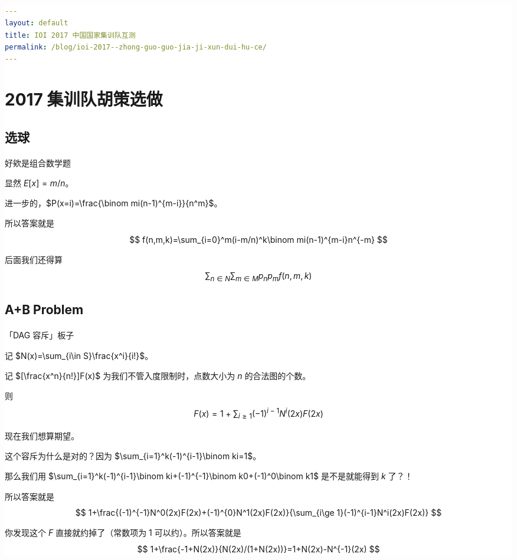 ```yaml
---
layout: default
title: IOI 2017 中国国家集训队互测
permalink: /blog/ioi-2017--zhong-guo-guo-jia-ji-xun-dui-hu-ce/
---
```


# 2017 集训队胡策选做

## 选球

好欸是组合数学题

显然 $E[x]=m/n$。

进一步的，$P(x=i)=\frac{\binom mi(n-1)^{m-i}}{n^m}$。

所以答案就是
$$
f(n,m,k)=\sum_{i=0}^m(i-m/n)^k\binom mi(n-1)^{m-i}n^{-m}
$$

后面我们还得算
$$
\sum_{n\in N}\sum_{m\in M}p_np_mf(n,m,k)
$$

## A+B Problem

「DAG 容斥」板子

记 $N(x)=\sum_{i\in S}\frac{x^i}{i!}$。

记 $[\frac{x^n}{n!}]F(x)$ 为我们不管入度限制时，点数大小为 $n$ 的合法图的个数。

则
$$
F(x)=1+\sum_{i\ge 1}(-1)^{i-1}N^i(2x)F(2x)
$$

现在我们想算期望。

这个容斥为什么是对的？因为 $\sum_{i=1}^k(-1)^{i-1}\binom ki=1$。

那么我们用 $\sum_{i=1}^k(-1)^{i-1}\binom ki+(-1)^{-1}\binom k0+(-1)^0\binom k1$ 是不是就能得到 $k$ 了？！

所以答案就是
$$
1+\frac{(-1)^{-1}N^0(2x)F(2x)+(-1)^{0}N^1(2x)F(2x)}{\sum_{i\ge 1}(-1)^{i-1}N^i(2x)F(2x)}
$$

你发现这个 $F$ 直接就约掉了（常数项为 $1$ 可以约）。所以答案就是
$$
1+\frac{-1+N(2x)}{N(2x)/(1+N(2x))}=1+N(2x)-N^{-1}(2x)
$$
